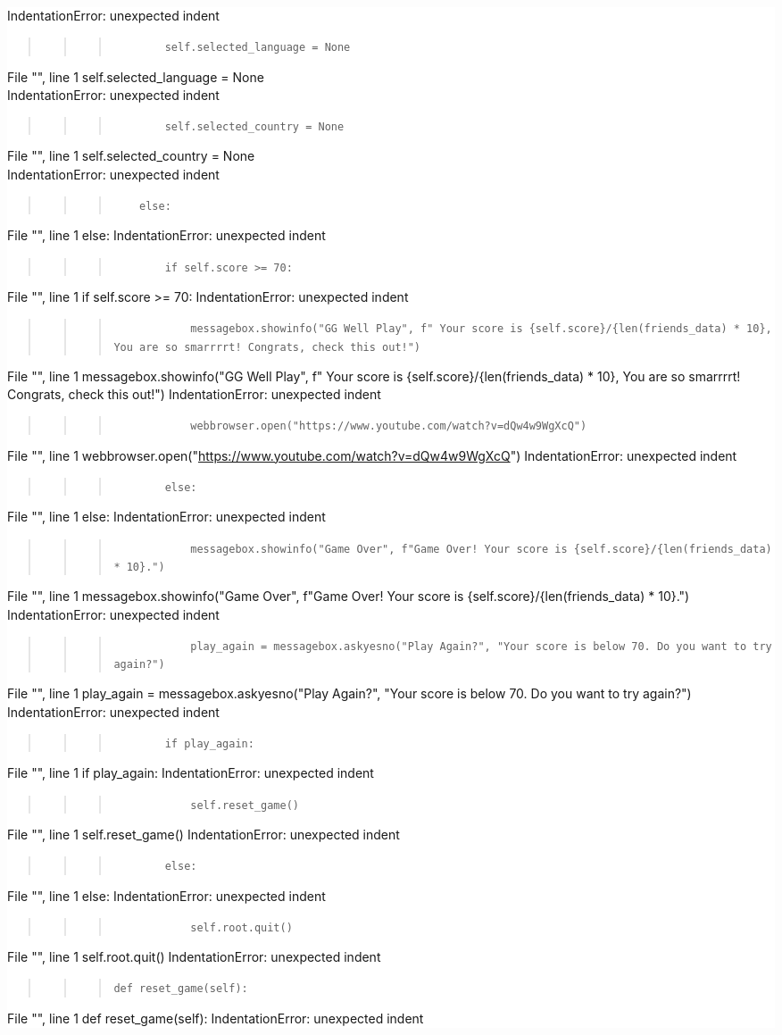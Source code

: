 IndentationError: unexpected indent    
>>>             self.selected_language = None
  File "<stdin>", line 1
    self.selected_language = None      
IndentationError: unexpected indent    
>>>             self.selected_country = None
  File "<stdin>", line 1
    self.selected_country = None       
IndentationError: unexpected indent    
>>>         else:
  File "<stdin>", line 1
    else:
IndentationError: unexpected indent    
>>>             if self.score >= 70:
  File "<stdin>", line 1
    if self.score >= 70:
IndentationError: unexpected indent    
>>>                 messagebox.showinfo("GG Well Play", f" Your score is {self.score}/{len(friends_data) * 10}, You are so smarrrrt! Congrats, check this out!")
  File "<stdin>", line 1
    messagebox.showinfo("GG Well Play", f" Your score is {self.score}/{len(friends_data) * 10}, You are so smarrrrt! Congrats, check this out!")
IndentationError: unexpected indent    
>>>                 webbrowser.open("https://www.youtube.com/watch?v=dQw4w9WgXcQ")
  File "<stdin>", line 1
    webbrowser.open("https://www.youtube.com/watch?v=dQw4w9WgXcQ")
IndentationError: unexpected indent    
>>>             else:
  File "<stdin>", line 1
    else:
IndentationError: unexpected indent
>>>                 messagebox.showinfo("Game Over", f"Game Over! Your score is {self.score}/{len(friends_data) * 10}.")
  File "<stdin>", line 1
    messagebox.showinfo("Game Over", f"Game Over! Your score is {self.score}/{len(friends_data) * 10}.")
IndentationError: unexpected indent    
>>>                 play_again = messagebox.askyesno("Play Again?", "Your score is below 70. Do you want to try again?")
  File "<stdin>", line 1
    play_again = messagebox.askyesno("Play Again?", "Your score is below 70. Do you want to try again?")
IndentationError: unexpected indent    
>>>             if play_again:
  File "<stdin>", line 1
    if play_again:
IndentationError: unexpected indent    
>>>                 self.reset_game()
  File "<stdin>", line 1
    self.reset_game()
IndentationError: unexpected indent    
>>>             else:
  File "<stdin>", line 1
    else:
IndentationError: unexpected indent    
>>>                 self.root.quit()
  File "<stdin>", line 1
    self.root.quit()
IndentationError: unexpected indent    
>>>
>>>     def reset_game(self):
  File "<stdin>", line 1
    def reset_game(self):
IndentationError: unexpected indent    